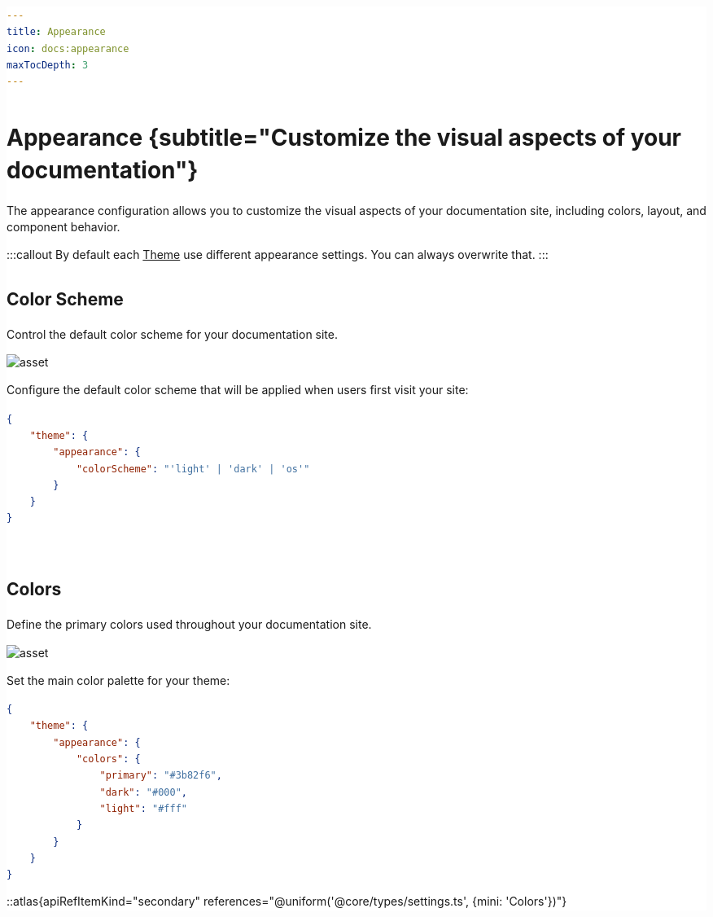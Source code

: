 ```yaml
---
title: Appearance
icon: docs:appearance
maxTocDepth: 3
---
```


# Appearance {subtitle="Customize the visual aspects of your documentation"}

The appearance configuration allows you to customize the visual aspects of your documentation site, including colors, layout, and component behavior.

:::callout
By default each [Theme](/docs/guides/themes) use different appearance settings. 
You can always overwrite that.
:::

## Color Scheme
Control the default color scheme for your documentation site.

![asset](/public/assets/ColorScheme.png)

Configure the default color scheme that will be applied when users first visit your site:
```json
{
    "theme": {
        "appearance": {
            "colorScheme": "'light' | 'dark' | 'os'"
        }
    }
}
```
&nbsp;

## Colors
Define the primary colors used throughout your documentation site.

![asset](/public/assets/Colors.png)

Set the main color palette for your theme:
```json
{
    "theme": {
        "appearance": {
            "colors": {
                "primary": "#3b82f6",
                "dark": "#000",
                "light": "#fff"
            }
        }
    }
}
```
::atlas{apiRefItemKind="secondary" references="@uniform('@core/types/settings.ts', {mini: 'Colors'})"}
